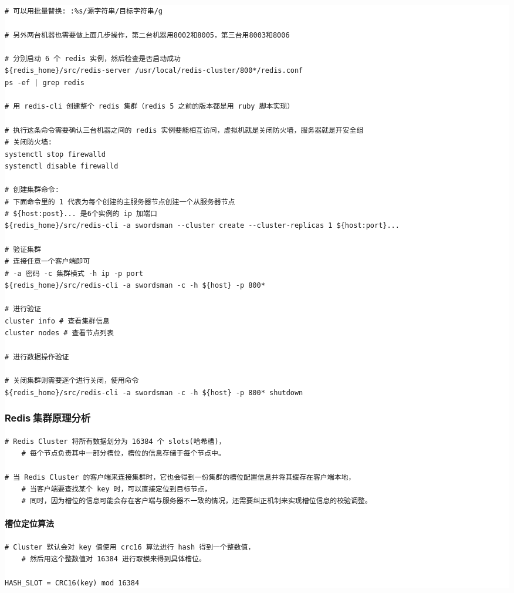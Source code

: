 ```shell
# 可以用批量替换: :%s/源字符串/目标字符串/g

# 另外两台机器也需要做上面几步操作，第二台机器用8002和8005，第三台用8003和8006

# 分别启动 6 个 redis 实例，然后检查是否启动成功
${redis_home}/src/redis-server /usr/local/redis-cluster/800*/redis.conf
ps -ef | grep redis

# 用 redis-cli 创建整个 redis 集群（redis 5 之前的版本都是用 ruby 脚本实现）

# 执行这条命令需要确认三台机器之间的 redis 实例要能相互访问，虚拟机就是关闭防火墙，服务器就是开安全组
# 关闭防火墙:
systemctl stop firewalld
systemctl disable firewalld

# 创建集群命令:
# 下面命令里的 1 代表为每个创建的主服务器节点创建一个从服务器节点
# ${host:post}... 是6个实例的 ip 加端口
${redis_home}/src/redis-cli -a swordsman --cluster create --cluster-replicas 1 ${host:port}...

# 验证集群
# 连接任意一个客户端即可
# -a 密码 -c 集群模式 -h ip -p port
${redis_home}/src/redis-cli -a swordsman -c -h ${host} -p 800*

# 进行验证
cluster info # 查看集群信息
cluster nodes # 查看节点列表

# 进行数据操作验证

# 关闭集群则需要逐个进行关闭，使用命令
${redis_home}/src/redis-cli -a swordsman -c -h ${host} -p 800* shutdown
```

### Redis 集群原理分析

```shell
# Redis Cluster 将所有数据划分为 16384 个 slots(哈希槽)，
	# 每个节点负责其中一部分槽位，槽位的信息存储于每个节点中。
	
# 当 Redis Cluster 的客户端来连接集群时，它也会得到一份集群的槽位配置信息并将其缓存在客户端本地，
	# 当客户端要查找某个 key 时，可以直接定位到目标节点，
	# 同时，因为槽位的信息可能会存在客户端与服务器不一致的情况，还需要纠正机制来实现槽位信息的校验调整。
```

#### 槽位定位算法

```shell
# Cluster 默认会对 key 值使用 crc16 算法进行 hash 得到一个整数值，
	# 然后用这个整数值对 16384 进行取模来得到具体槽位。

HASH_SLOT = CRC16(key) mod 16384
```
